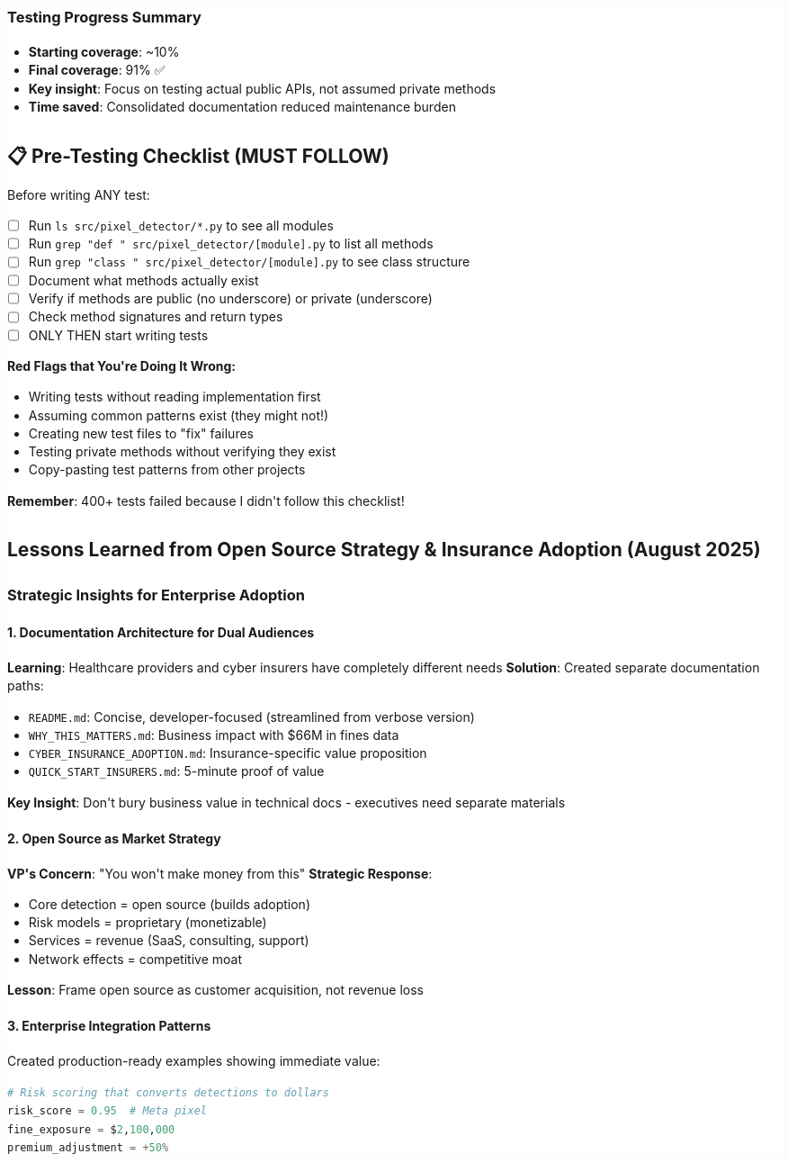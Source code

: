 ### Testing Progress Summary
- **Starting coverage**: ~10%
- **Final coverage**: 91% ✅
- **Key insight**: Focus on testing actual public APIs, not assumed private methods
- **Time saved**: Consolidated documentation reduced maintenance burden

## 📋 Pre-Testing Checklist (MUST FOLLOW)

Before writing ANY test:
- [ ] Run `ls src/pixel_detector/*.py` to see all modules
- [ ] Run `grep "def " src/pixel_detector/[module].py` to list all methods
- [ ] Run `grep "class " src/pixel_detector/[module].py` to see class structure
- [ ] Document what methods actually exist
- [ ] Verify if methods are public (no underscore) or private (underscore)
- [ ] Check method signatures and return types
- [ ] ONLY THEN start writing tests

**Red Flags that You're Doing It Wrong:**
- Writing tests without reading implementation first
- Assuming common patterns exist (they might not!)
- Creating new test files to "fix" failures
- Testing private methods without verifying they exist
- Copy-pasting test patterns from other projects

**Remember**: 400+ tests failed because I didn't follow this checklist!

## Lessons Learned from Open Source Strategy & Insurance Adoption (August 2025)

### Strategic Insights for Enterprise Adoption

#### 1. **Documentation Architecture for Dual Audiences**
**Learning**: Healthcare providers and cyber insurers have completely different needs
**Solution**: Created separate documentation paths:
- `README.md`: Concise, developer-focused (streamlined from verbose version)
- `WHY_THIS_MATTERS.md`: Business impact with $66M in fines data
- `CYBER_INSURANCE_ADOPTION.md`: Insurance-specific value proposition
- `QUICK_START_INSURERS.md`: 5-minute proof of value

**Key Insight**: Don't bury business value in technical docs - executives need separate materials

#### 2. **Open Source as Market Strategy**
**VP's Concern**: "You won't make money from this"
**Strategic Response**:
- Core detection = open source (builds adoption)
- Risk models = proprietary (monetizable)
- Services = revenue (SaaS, consulting, support)
- Network effects = competitive moat

**Lesson**: Frame open source as customer acquisition, not revenue loss

#### 3. **Enterprise Integration Patterns**
Created production-ready examples showing immediate value:
```python
# Risk scoring that converts detections to dollars
risk_score = 0.95  # Meta pixel
fine_exposure = $2,100,000
premium_adjustment = +50%
```
